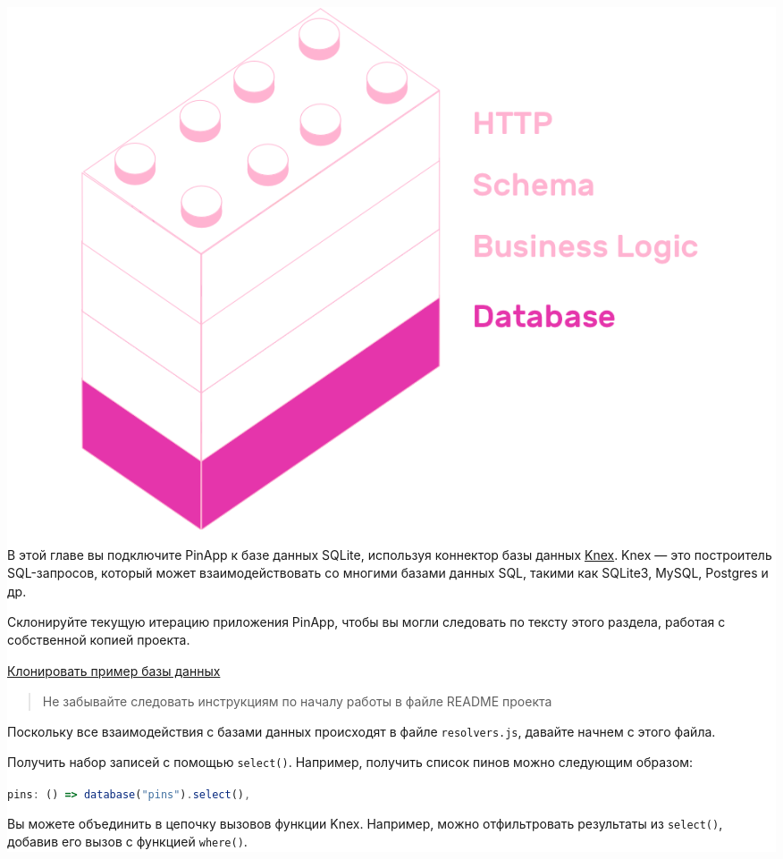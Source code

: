 ![База данных](images/database.png)

В этой главе вы подключите PinApp к базе данных SQLite, используя коннектор базы данных [Knex](http://knexjs.org). Knex — это построитель SQL-запросов, который может взаимодействовать со многими базами данных SQL, такими как SQLite3, MySQL, Postgres и др.

Склонируйте текущую итерацию приложения PinApp, чтобы вы могли следовать по тексту этого раздела, работая с собственной копией проекта.

[Клонировать пример базы данных](https://glitch.com/edit/#!/remix/pinapp-database)

> Не забывайте следовать инструкциям по началу работы в файле README проекта

Поскольку все взаимодействия с базами данных происходят в файле `resolvers.js`, давайте начнем с этого файла.

Получить набор записей с помощью `select()`. Например, получить список пинов можно следующим образом:

```js
pins: () => database("pins").select(),
```

Вы можете объединить в цепочку вызовов функции Knex. Например, можно отфильтровать результаты из `select()`, добавив его вызов с функцией `where()`.
